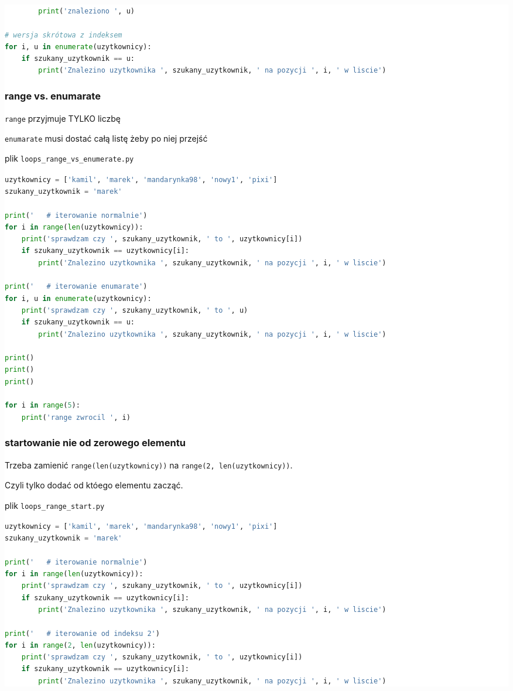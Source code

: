 ```python
        print('znaleziono ', u)

# wersja skrótowa z indeksem
for i, u in enumerate(uzytkownicy):
    if szukany_uzytkownik == u:
        print('Znalezino uzytkownika ', szukany_uzytkownik, ' na pozycji ', i, ' w liscie')

```

### range vs. enumarate

`range` przyjmuje TYLKO liczbę

`enumarate` musi dostać całą listę żeby po niej przejść

plik `loops_range_vs_enumerate.py`
```python
uzytkownicy = ['kamil', 'marek', 'mandarynka98', 'nowy1', 'pixi']
szukany_uzytkownik = 'marek'

print('   # iterowanie normalnie')
for i in range(len(uzytkownicy)):
    print('sprawdzam czy ', szukany_uzytkownik, ' to ', uzytkownicy[i])
    if szukany_uzytkownik == uzytkownicy[i]:
        print('Znalezino uzytkownika ', szukany_uzytkownik, ' na pozycji ', i, ' w liscie')

print('   # iterowanie enumarate')
for i, u in enumerate(uzytkownicy):
    print('sprawdzam czy ', szukany_uzytkownik, ' to ', u)
    if szukany_uzytkownik == u:
        print('Znalezino uzytkownika ', szukany_uzytkownik, ' na pozycji ', i, ' w liscie')

print()
print()
print()

for i in range(5):
    print('range zwrocil ', i)
```

### startowanie nie od zerowego elementu
Trzeba zamienić `range(len(uzytkownicy))` na `range(2, len(uzytkownicy))`.

Czyli tylko dodać od któego elementu zacząć.

plik `loops_range_start.py`
```python
uzytkownicy = ['kamil', 'marek', 'mandarynka98', 'nowy1', 'pixi']
szukany_uzytkownik = 'marek'

print('   # iterowanie normalnie')
for i in range(len(uzytkownicy)):
    print('sprawdzam czy ', szukany_uzytkownik, ' to ', uzytkownicy[i])
    if szukany_uzytkownik == uzytkownicy[i]:
        print('Znalezino uzytkownika ', szukany_uzytkownik, ' na pozycji ', i, ' w liscie')

print('   # iterowanie od indeksu 2')
for i in range(2, len(uzytkownicy)):
    print('sprawdzam czy ', szukany_uzytkownik, ' to ', uzytkownicy[i])
    if szukany_uzytkownik == uzytkownicy[i]:
        print('Znalezino uzytkownika ', szukany_uzytkownik, ' na pozycji ', i, ' w liscie')
```
